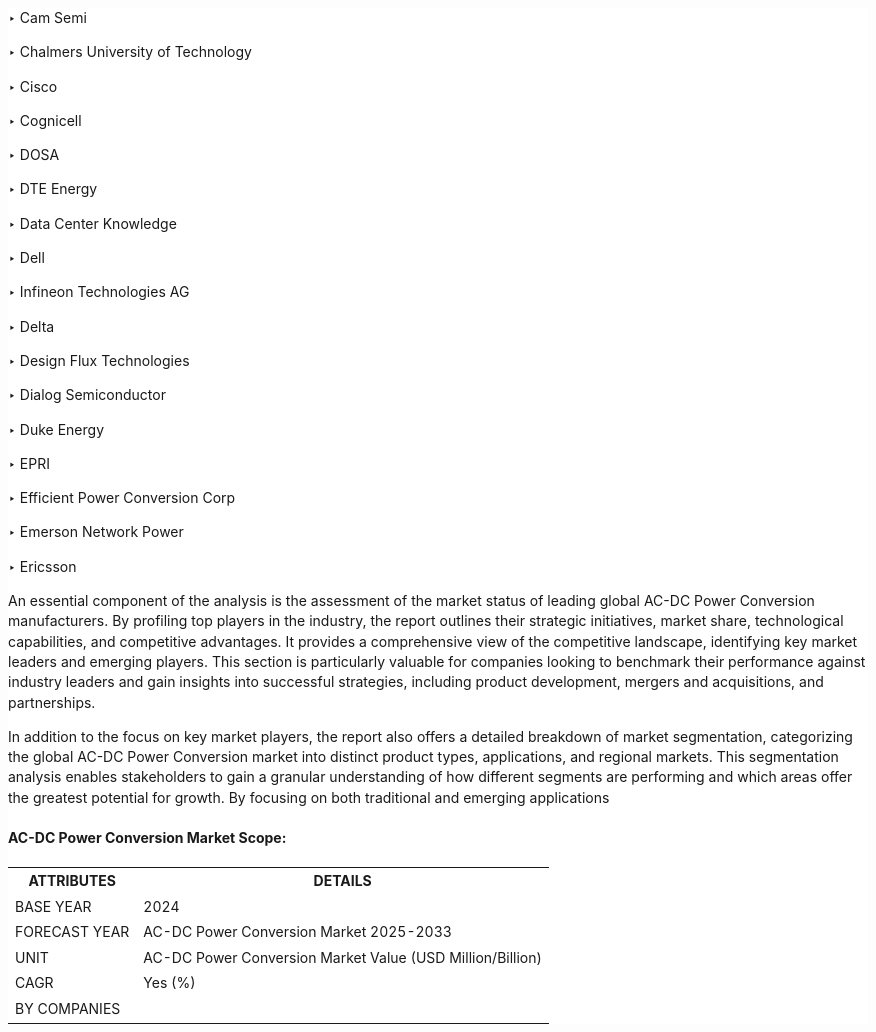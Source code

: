 ‣ Cam Semi

‣ Chalmers University of Technology

‣ Cisco

‣ Cognicell

‣ DOSA

‣ DTE Energy

‣ Data Center Knowledge

‣ Dell

‣ Infineon Technologies AG

‣ Delta

‣ Design Flux Technologies

‣ Dialog Semiconductor

‣ Duke Energy

‣ EPRI

‣ Efficient Power Conversion Corp

‣ Emerson Network Power

‣ Ericsson

An essential component of the analysis is the assessment of the market status of leading global AC-DC Power Conversion manufacturers. By profiling top players in the industry, the report outlines their strategic initiatives, market share, technological capabilities, and competitive advantages. It provides a comprehensive view of the competitive landscape, identifying key market leaders and emerging players. This section is particularly valuable for companies looking to benchmark their performance against industry leaders and gain insights into successful strategies, including product development, mergers and acquisitions, and partnerships.

In addition to the focus on key market players, the report also offers a detailed breakdown of market segmentation, categorizing the global AC-DC Power Conversion market into distinct product types, applications, and regional markets. This segmentation analysis enables stakeholders to gain a granular understanding of how different segments are performing and which areas offer the greatest potential for growth. By focusing on both traditional and emerging applications

<h4>AC-DC Power Conversion Market Scope:</h4>
<table>
<tr>
<th>ATTRIBUTES</th>
<th>DETAILS</th>
</tr>
<tr>
<td>BASE YEAR</td>
<td>2024</td>
</tr>
<tr>
<td>FORECAST YEAR</td>
<td>AC-DC Power Conversion Market 2025-2033</td>
</tr>
<tr>
<td>UNIT</td>
<td>AC-DC Power Conversion Market Value (USD Million/Billion)</td>
<tr>
<td>CAGR</td>
<td>Yes (%)</td>
</tr>
</tr>
<tr>
<td>BY COMPANIES</td>
